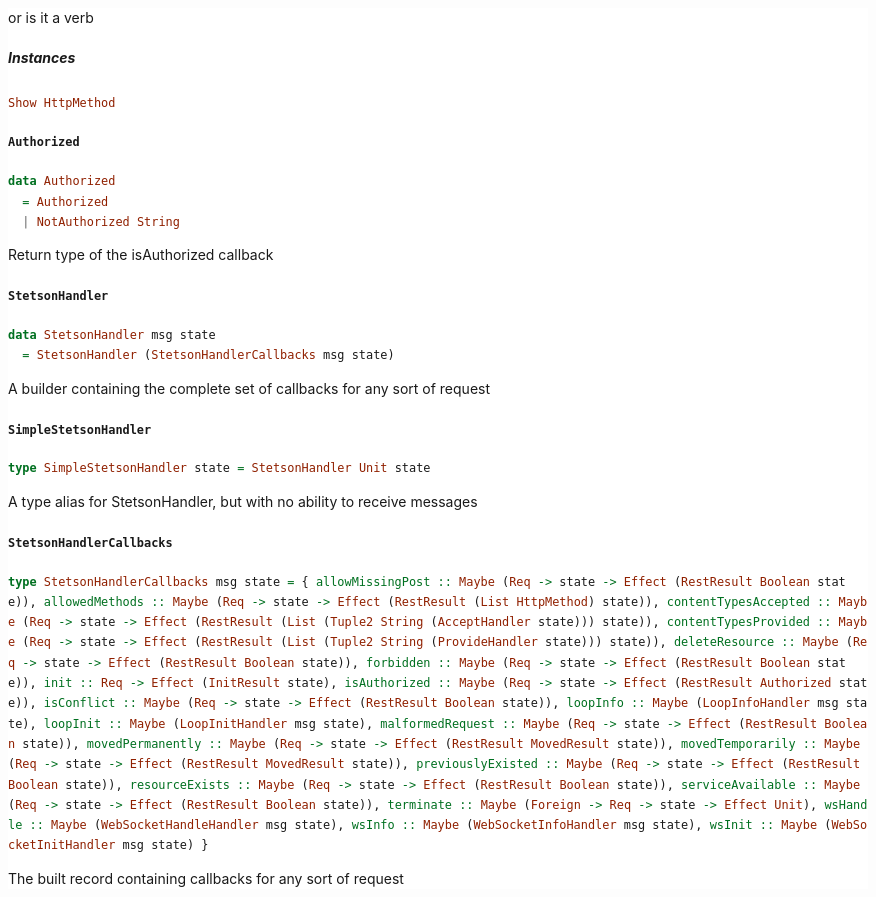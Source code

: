 or is it a verb

##### Instances
``` purescript
Show HttpMethod
```

#### `Authorized`

``` purescript
data Authorized
  = Authorized
  | NotAuthorized String
```

Return type of the isAuthorized callback

#### `StetsonHandler`

``` purescript
data StetsonHandler msg state
  = StetsonHandler (StetsonHandlerCallbacks msg state)
```

A builder containing the complete set of callbacks for any sort of request

#### `SimpleStetsonHandler`

``` purescript
type SimpleStetsonHandler state = StetsonHandler Unit state
```

A type alias for StetsonHandler, but with no ability to receive messages

#### `StetsonHandlerCallbacks`

``` purescript
type StetsonHandlerCallbacks msg state = { allowMissingPost :: Maybe (Req -> state -> Effect (RestResult Boolean state)), allowedMethods :: Maybe (Req -> state -> Effect (RestResult (List HttpMethod) state)), contentTypesAccepted :: Maybe (Req -> state -> Effect (RestResult (List (Tuple2 String (AcceptHandler state))) state)), contentTypesProvided :: Maybe (Req -> state -> Effect (RestResult (List (Tuple2 String (ProvideHandler state))) state)), deleteResource :: Maybe (Req -> state -> Effect (RestResult Boolean state)), forbidden :: Maybe (Req -> state -> Effect (RestResult Boolean state)), init :: Req -> Effect (InitResult state), isAuthorized :: Maybe (Req -> state -> Effect (RestResult Authorized state)), isConflict :: Maybe (Req -> state -> Effect (RestResult Boolean state)), loopInfo :: Maybe (LoopInfoHandler msg state), loopInit :: Maybe (LoopInitHandler msg state), malformedRequest :: Maybe (Req -> state -> Effect (RestResult Boolean state)), movedPermanently :: Maybe (Req -> state -> Effect (RestResult MovedResult state)), movedTemporarily :: Maybe (Req -> state -> Effect (RestResult MovedResult state)), previouslyExisted :: Maybe (Req -> state -> Effect (RestResult Boolean state)), resourceExists :: Maybe (Req -> state -> Effect (RestResult Boolean state)), serviceAvailable :: Maybe (Req -> state -> Effect (RestResult Boolean state)), terminate :: Maybe (Foreign -> Req -> state -> Effect Unit), wsHandle :: Maybe (WebSocketHandleHandler msg state), wsInfo :: Maybe (WebSocketInfoHandler msg state), wsInit :: Maybe (WebSocketInitHandler msg state) }
```

The built record containing callbacks for any sort of request
